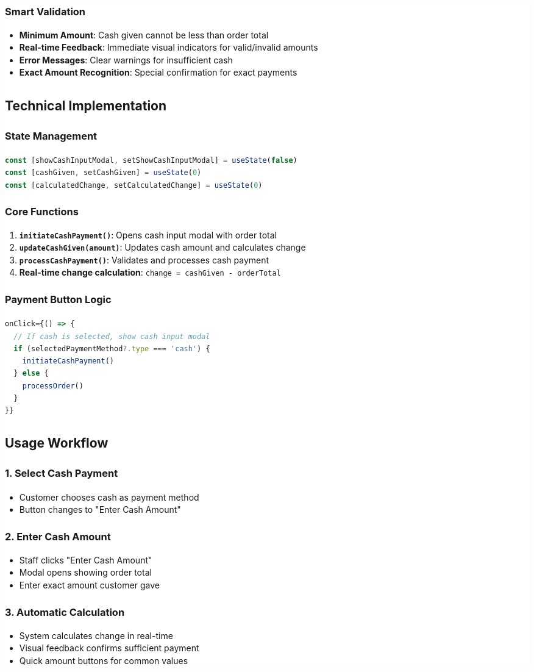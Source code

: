 ### **Smart Validation**
- **Minimum Amount**: Cash given cannot be less than order total
- **Real-time Feedback**: Immediate visual indicators for valid/invalid amounts
- **Error Messages**: Clear warnings for insufficient cash
- **Exact Amount Recognition**: Special confirmation for exact payments

## Technical Implementation

### **State Management**
```typescript
const [showCashInputModal, setShowCashInputModal] = useState(false)
const [cashGiven, setCashGiven] = useState(0)
const [calculatedChange, setCalculatedChange] = useState(0)
```

### **Core Functions**
1. **`initiateCashPayment()`**: Opens cash input modal with order total
2. **`updateCashGiven(amount)`**: Updates cash amount and calculates change
3. **`processCashPayment()`**: Validates and processes cash payment
4. **Real-time change calculation**: `change = cashGiven - orderTotal`

### **Payment Button Logic**
```typescript
onClick={() => {
  // If cash is selected, show cash input modal
  if (selectedPaymentMethod?.type === 'cash') {
    initiateCashPayment()
  } else {
    processOrder()
  }
}}
```

## Usage Workflow

### **1. Select Cash Payment**
- Customer chooses cash as payment method
- Button changes to "Enter Cash Amount"

### **2. Enter Cash Amount**
- Staff clicks "Enter Cash Amount"
- Modal opens showing order total
- Enter exact amount customer gave

### **3. Automatic Calculation**
- System calculates change in real-time
- Visual feedback confirms sufficient payment
- Quick amount buttons for common values
